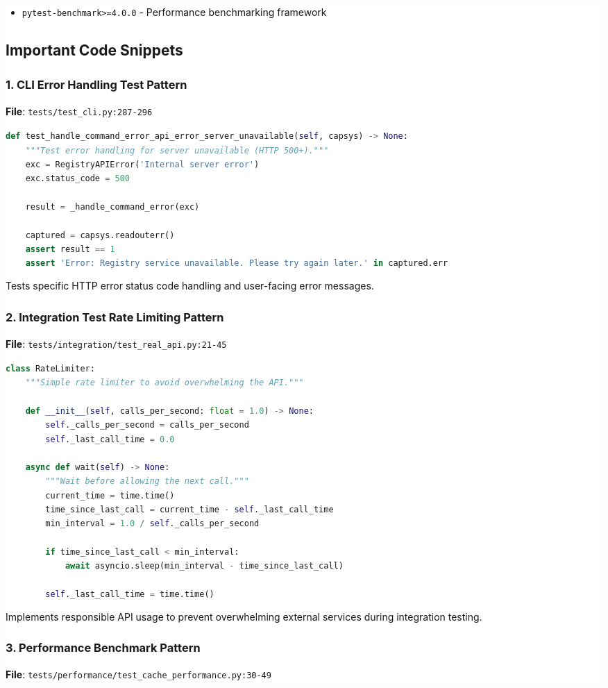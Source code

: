 - `pytest-benchmark>=4.0.0` - Performance benchmarking framework

## Important Code Snippets

### 1. CLI Error Handling Test Pattern

**File**: `tests/test_cli.py:287-296`

```python
def test_handle_command_error_api_error_server_unavailable(self, capsys) -> None:
    """Test error handling for server unavailable (HTTP 500+)."""
    exc = RegistryAPIError('Internal server error')
    exc.status_code = 500

    result = _handle_command_error(exc)

    captured = capsys.readouterr()
    assert result == 1
    assert 'Error: Registry service unavailable. Please try again later.' in captured.err
```

Tests specific HTTP error status code handling and user-facing error messages.

### 2. Integration Test Rate Limiting Pattern

**File**: `tests/integration/test_real_api.py:21-45`

```python
class RateLimiter:
    """Simple rate limiter to avoid overwhelming the API."""

    def __init__(self, calls_per_second: float = 1.0) -> None:
        self._calls_per_second = calls_per_second
        self._last_call_time = 0.0

    async def wait(self) -> None:
        """Wait before allowing the next call."""
        current_time = time.time()
        time_since_last_call = current_time - self._last_call_time
        min_interval = 1.0 / self._calls_per_second

        if time_since_last_call < min_interval:
            await asyncio.sleep(min_interval - time_since_last_call)

        self._last_call_time = time.time()
```

Implements responsible API usage to prevent overwhelming external services
during integration testing.

### 3. Performance Benchmark Pattern

**File**: `tests/performance/test_cache_performance.py:30-49`
